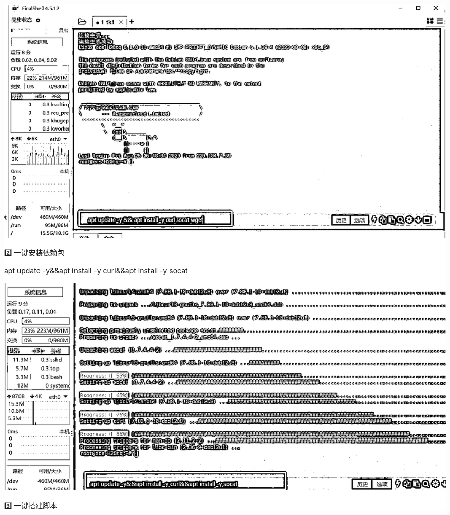 ![](img/71e5dc894cb167bb554acf4a3b0cfee3.png)

2️⃣ 一键安装依赖包

apt update -y&&apt install -y curl&&apt install -y socat

![](img/70a2287e271aa6499008ef0b4b52eb9d.png)

3️⃣ 一键搭建脚本
